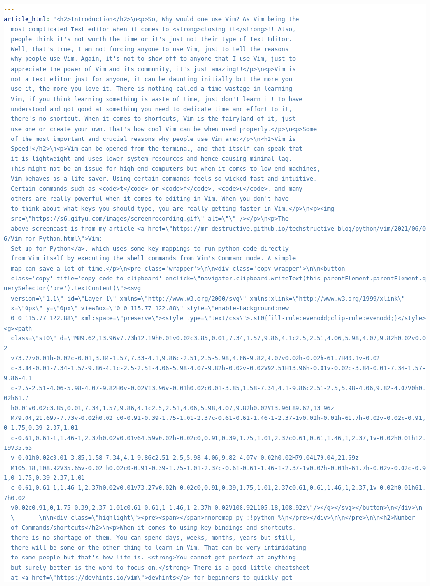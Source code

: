 ```yaml
---
article_html: "<h2>Introduction</h2>\n<p>So, Why would one use Vim? As Vim being the
  most complicated Text editor when it comes to <strong>closing it</strong>!! Also,
  people think it's not worth the time or it's just not their type of Text Editor.
  Well, that's true, I am not forcing anyone to use Vim, just to tell the reasons
  why people use Vim. Again, it's not to show off to anyone that I use Vim, just to
  appreciate the power of Vim and its community, it's just amazing!!</p>\n<p>Vim is
  not a text editor just for anyone, it can be daunting initially but the more you
  use it, the more you love it. There is nothing called a time-wastage in learning
  Vim, if you think learning something is waste of time, just don't learn it! To have
  understood and got good at something you need to dedicate time and effort to it,
  there's no shortcut. When it comes to shortcuts, Vim is the fairyland of it, just
  use one or create your own. That's how cool Vim can be when used properly.</p>\n<p>Some
  of the most important and crucial reasons why people use Vim are:</p>\n<h2>Vim is
  Speed!</h2>\n<p>Vim can be opened from the terminal, and that itself can speak that
  it is lightweight and uses lower system resources and hence causing minimal lag.
  This might not be an issue for high-end computers but when it comes to low-end machines,
  Vim behaves as a life-saver. Using certain commands feels so wicked fast and intuitive.
  Certain commands such as <code>t</code> or <code>f</code>, <code>u</code>, and many
  others are really powerful when it comes to editing in Vim. When you don't have
  to think about what keys you should type, you are really getting faster in Vim.</p>\n<p><img
  src=\"https://s6.gifyu.com/images/screenrecording.gif\" alt=\"\" /></p>\n<p>The
  above screencast is from my article <a href=\"https://mr-destructive.github.io/techstructive-blog/python/vim/2021/06/06/Vim-for-Python.html\">Vim:
  Set up for Python</a>, which uses some key mappings to run python code directly
  from Vim itself by executing the shell commands from Vim's Command mode. A simple
  map can save a lot of time.</p>\n<pre class='wrapper'>\n\n<div class='copy-wrapper'>\n\n<button
  class='copy' title='copy code to clipboard' onclick=\"navigator.clipboard.writeText(this.parentElement.parentElement.querySelector('pre').textContent)\"><svg
  version=\"1.1\" id=\"Layer_1\" xmlns=\"http://www.w3.org/2000/svg\" xmlns:xlink=\"http://www.w3.org/1999/xlink\"
  x=\"0px\" y=\"0px\" viewBox=\"0 0 115.77 122.88\" style=\"enable-background:new
  0 0 115.77 122.88\" xml:space=\"preserve\"><style type=\"text/css\">.st0{fill-rule:evenodd;clip-rule:evenodd;}</style><g><path
  class=\"st0\" d=\"M89.62,13.96v7.73h12.19h0.01v0.02c3.85,0.01,7.34,1.57,9.86,4.1c2.5,2.51,4.06,5.98,4.07,9.82h0.02v0.02
  v73.27v0.01h-0.02c-0.01,3.84-1.57,7.33-4.1,9.86c-2.51,2.5-5.98,4.06-9.82,4.07v0.02h-0.02h-61.7H40.1v-0.02
  c-3.84-0.01-7.34-1.57-9.86-4.1c-2.5-2.51-4.06-5.98-4.07-9.82h-0.02v-0.02V92.51H13.96h-0.01v-0.02c-3.84-0.01-7.34-1.57-9.86-4.1
  c-2.5-2.51-4.06-5.98-4.07-9.82H0v-0.02V13.96v-0.01h0.02c0.01-3.85,1.58-7.34,4.1-9.86c2.51-2.5,5.98-4.06,9.82-4.07V0h0.02h61.7
  h0.01v0.02c3.85,0.01,7.34,1.57,9.86,4.1c2.5,2.51,4.06,5.98,4.07,9.82h0.02V13.96L89.62,13.96z
  M79.04,21.69v-7.73v-0.02h0.02 c0-0.91-0.39-1.75-1.01-2.37c-0.61-0.61-1.46-1-2.37-1v0.02h-0.01h-61.7h-0.02v-0.02c-0.91,0-1.75,0.39-2.37,1.01
  c-0.61,0.61-1,1.46-1,2.37h0.02v0.01v64.59v0.02h-0.02c0,0.91,0.39,1.75,1.01,2.37c0.61,0.61,1.46,1,2.37,1v-0.02h0.01h12.19V35.65
  v-0.01h0.02c0.01-3.85,1.58-7.34,4.1-9.86c2.51-2.5,5.98-4.06,9.82-4.07v-0.02h0.02H79.04L79.04,21.69z
  M105.18,108.92V35.65v-0.02 h0.02c0-0.91-0.39-1.75-1.01-2.37c-0.61-0.61-1.46-1-2.37-1v0.02h-0.01h-61.7h-0.02v-0.02c-0.91,0-1.75,0.39-2.37,1.01
  c-0.61,0.61-1,1.46-1,2.37h0.02v0.01v73.27v0.02h-0.02c0,0.91,0.39,1.75,1.01,2.37c0.61,0.61,1.46,1,2.37,1v-0.02h0.01h61.7h0.02
  v0.02c0.91,0,1.75-0.39,2.37-1.01c0.61-0.61,1-1.46,1-2.37h-0.02V108.92L105.18,108.92z\"/></g></svg></button>\n</div>\n
  \       \n\n<div class=\"highlight\"><pre><span></span>nnoremap py :!python %\n</pre></div>\n\n</pre>\n\n<h2>Number
  of Commands/shortcuts</h2>\n<p>When it comes to using key-bindings and shortcuts,
  there is no shortage of them. You can spend days, weeks, months, years but still,
  there will be some or the other thing to learn in Vim. That can be very intimidating
  to some people but that's how life is. <strong>You cannot get perfect at anything
  but surely better is the word to focus on.</strong> There is a good little cheatsheet
  at <a href=\"https://devhints.io/vim\">devhints</a> for beginners to quickly get
```